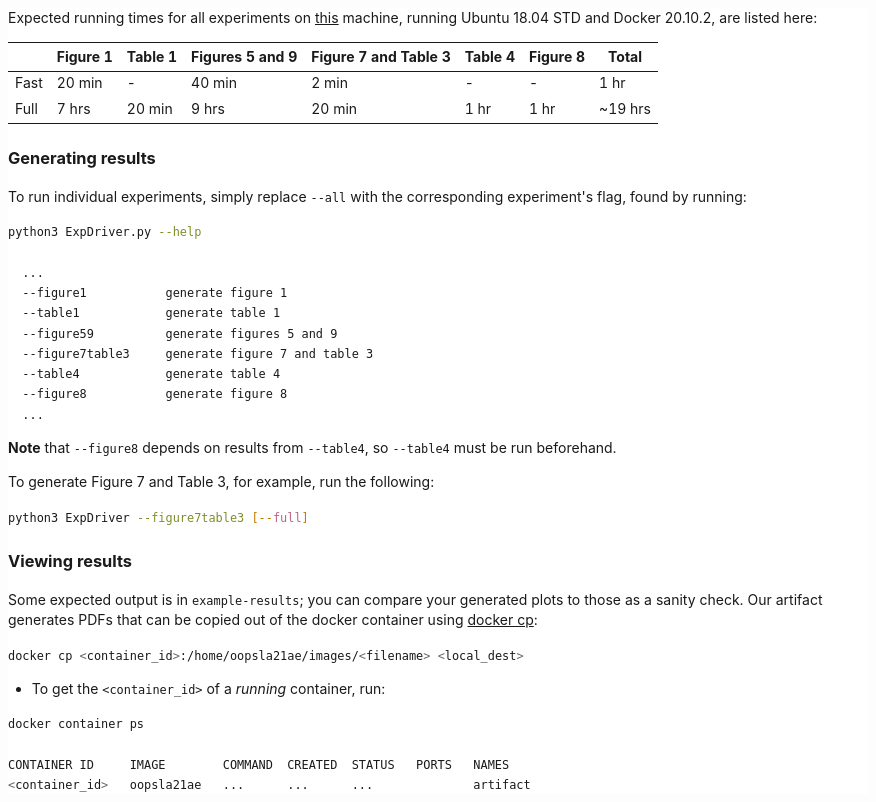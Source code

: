 Expected running times for all experiments on 
[this](https://www.clemson.cloudlab.us/portal/show-nodetype.php?type=c6320) 
machine, running Ubuntu 18.04 STD and Docker 20.10.2,
are listed here:  

| | Figure 1 | Table 1 | Figures 5 and 9 | Figure 7 and Table 3 | Table 4 | Figure 8 | Total |
| --- | --- | --- | --- | --- | --- | --- | --- |
| Fast | 20 min | - | 40 min | 2 min | - | - | 1 hr |
| Full | 7 hrs | 20 min | 9 hrs | 20 min | 1 hr | 1 hr | ~19 hrs |

### Generating results

To run individual experiments, simply replace `--all` with the corresponding 
experiment's flag, found by running: 

```sh
python3 ExpDriver.py --help

  ...
  --figure1           generate figure 1
  --table1            generate table 1
  --figure59          generate figures 5 and 9
  --figure7table3     generate figure 7 and table 3
  --table4            generate table 4
  --figure8           generate figure 8
  ...
```

**Note** that `--figure8` depends on results from `--table4`, so `--table4` 
must be run beforehand. 

To generate Figure 7 and Table 3, for example, run the following: 

```sh
python3 ExpDriver --figure7table3 [--full]
```

### Viewing results

Some expected output is in `example-results`; you can compare your generated plots to those as a sanity check. 
Our artifact generates PDFs that can be copied out of the docker container using
[docker cp](https://docs.docker.com/engine/reference/commandline/cp/): 

```sh
docker cp <container_id>:/home/oopsla21ae/images/<filename> <local_dest>
```

- To get the `<container_id>` of a _running_ container, run: 

```sh
docker container ps

CONTAINER ID     IMAGE        COMMAND  CREATED  STATUS   PORTS   NAMES
<container_id>   oopsla21ae   ...      ...      ...              artifact
```

